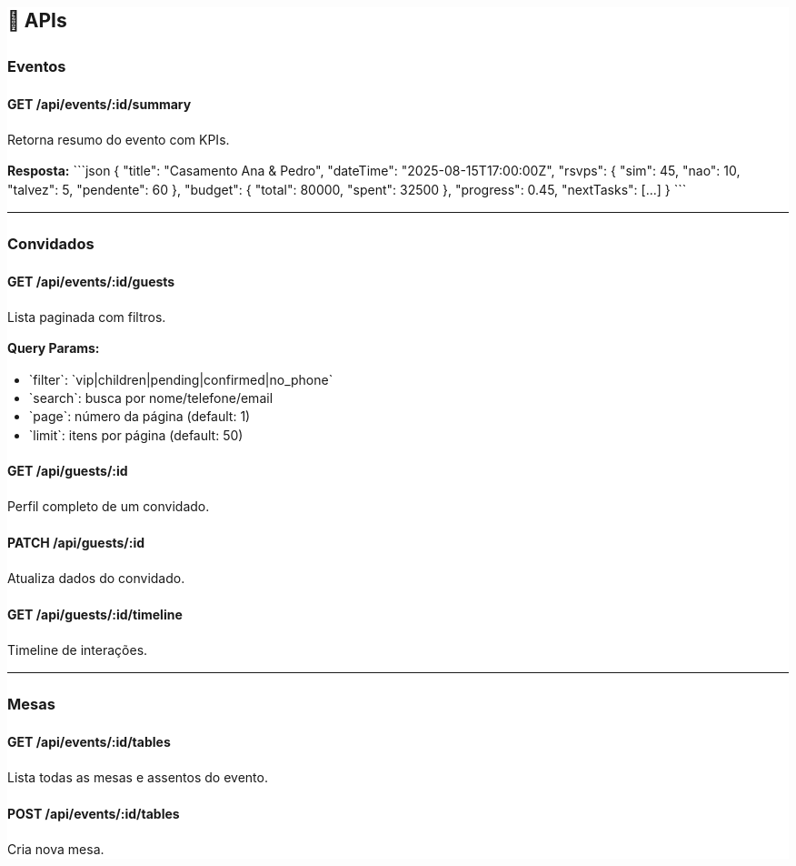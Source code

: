 
## 📡 APIs

### Eventos

#### GET /api/events/:id/summary
Retorna resumo do evento com KPIs.

**Resposta:**
\`\`\`json
{
  "title": "Casamento Ana & Pedro",
  "dateTime": "2025-08-15T17:00:00Z",
  "rsvps": { "sim": 45, "nao": 10, "talvez": 5, "pendente": 60 },
  "budget": { "total": 80000, "spent": 32500 },
  "progress": 0.45,
  "nextTasks": [...]
}
\`\`\`

---

### Convidados

#### GET /api/events/:id/guests
Lista paginada com filtros.

**Query Params:**
- \`filter\`: \`vip|children|pending|confirmed|no_phone\`
- \`search\`: busca por nome/telefone/email
- \`page\`: número da página (default: 1)
- \`limit\`: itens por página (default: 50)

#### GET /api/guests/:id
Perfil completo de um convidado.

#### PATCH /api/guests/:id
Atualiza dados do convidado.

#### GET /api/guests/:id/timeline
Timeline de interações.

---

### Mesas

#### GET /api/events/:id/tables
Lista todas as mesas e assentos do evento.

#### POST /api/events/:id/tables
Cria nova mesa.
